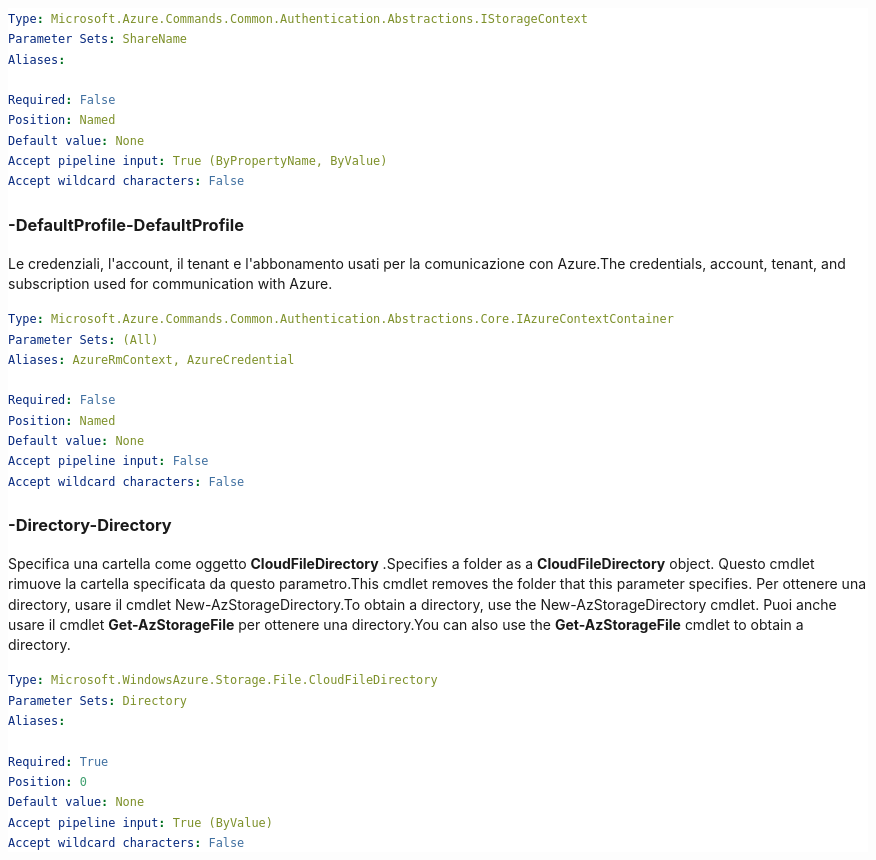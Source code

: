 ```yaml
Type: Microsoft.Azure.Commands.Common.Authentication.Abstractions.IStorageContext
Parameter Sets: ShareName
Aliases:

Required: False
Position: Named
Default value: None
Accept pipeline input: True (ByPropertyName, ByValue)
Accept wildcard characters: False
```

### <span data-ttu-id="5bf86-127">-DefaultProfile</span><span class="sxs-lookup"><span data-stu-id="5bf86-127">-DefaultProfile</span></span>
<span data-ttu-id="5bf86-128">Le credenziali, l'account, il tenant e l'abbonamento usati per la comunicazione con Azure.</span><span class="sxs-lookup"><span data-stu-id="5bf86-128">The credentials, account, tenant, and subscription used for communication with Azure.</span></span>

```yaml
Type: Microsoft.Azure.Commands.Common.Authentication.Abstractions.Core.IAzureContextContainer
Parameter Sets: (All)
Aliases: AzureRmContext, AzureCredential

Required: False
Position: Named
Default value: None
Accept pipeline input: False
Accept wildcard characters: False
```

### <span data-ttu-id="5bf86-129">-Directory</span><span class="sxs-lookup"><span data-stu-id="5bf86-129">-Directory</span></span>
<span data-ttu-id="5bf86-130">Specifica una cartella come oggetto **CloudFileDirectory** .</span><span class="sxs-lookup"><span data-stu-id="5bf86-130">Specifies a folder as a **CloudFileDirectory** object.</span></span>
<span data-ttu-id="5bf86-131">Questo cmdlet rimuove la cartella specificata da questo parametro.</span><span class="sxs-lookup"><span data-stu-id="5bf86-131">This cmdlet removes the folder that this parameter specifies.</span></span>
<span data-ttu-id="5bf86-132">Per ottenere una directory, usare il cmdlet New-AzStorageDirectory.</span><span class="sxs-lookup"><span data-stu-id="5bf86-132">To obtain a directory, use the New-AzStorageDirectory cmdlet.</span></span>
<span data-ttu-id="5bf86-133">Puoi anche usare il cmdlet **Get-AzStorageFile** per ottenere una directory.</span><span class="sxs-lookup"><span data-stu-id="5bf86-133">You can also use the **Get-AzStorageFile** cmdlet to obtain a directory.</span></span>

```yaml
Type: Microsoft.WindowsAzure.Storage.File.CloudFileDirectory
Parameter Sets: Directory
Aliases:

Required: True
Position: 0
Default value: None
Accept pipeline input: True (ByValue)
Accept wildcard characters: False
```

